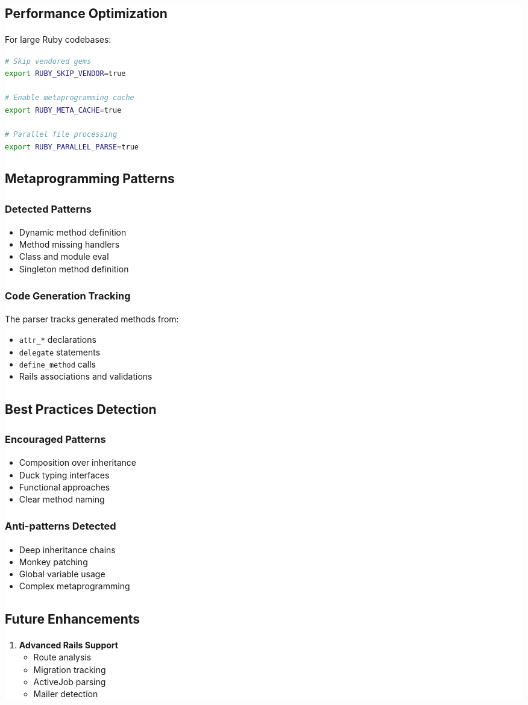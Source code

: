 ## Performance Optimization

For large Ruby codebases:
```bash
# Skip vendored gems
export RUBY_SKIP_VENDOR=true

# Enable metaprogramming cache
export RUBY_META_CACHE=true

# Parallel file processing
export RUBY_PARALLEL_PARSE=true
```

## Metaprogramming Patterns

### Detected Patterns
- Dynamic method definition
- Method missing handlers
- Class and module eval
- Singleton method definition

### Code Generation Tracking
The parser tracks generated methods from:
- `attr_*` declarations
- `delegate` statements
- `define_method` calls
- Rails associations and validations

## Best Practices Detection

### Encouraged Patterns
- Composition over inheritance
- Duck typing interfaces
- Functional approaches
- Clear method naming

### Anti-patterns Detected
- Deep inheritance chains
- Monkey patching
- Global variable usage
- Complex metaprogramming

## Future Enhancements

1. **Advanced Rails Support**
   - Route analysis
   - Migration tracking
   - ActiveJob parsing
   - Mailer detection
